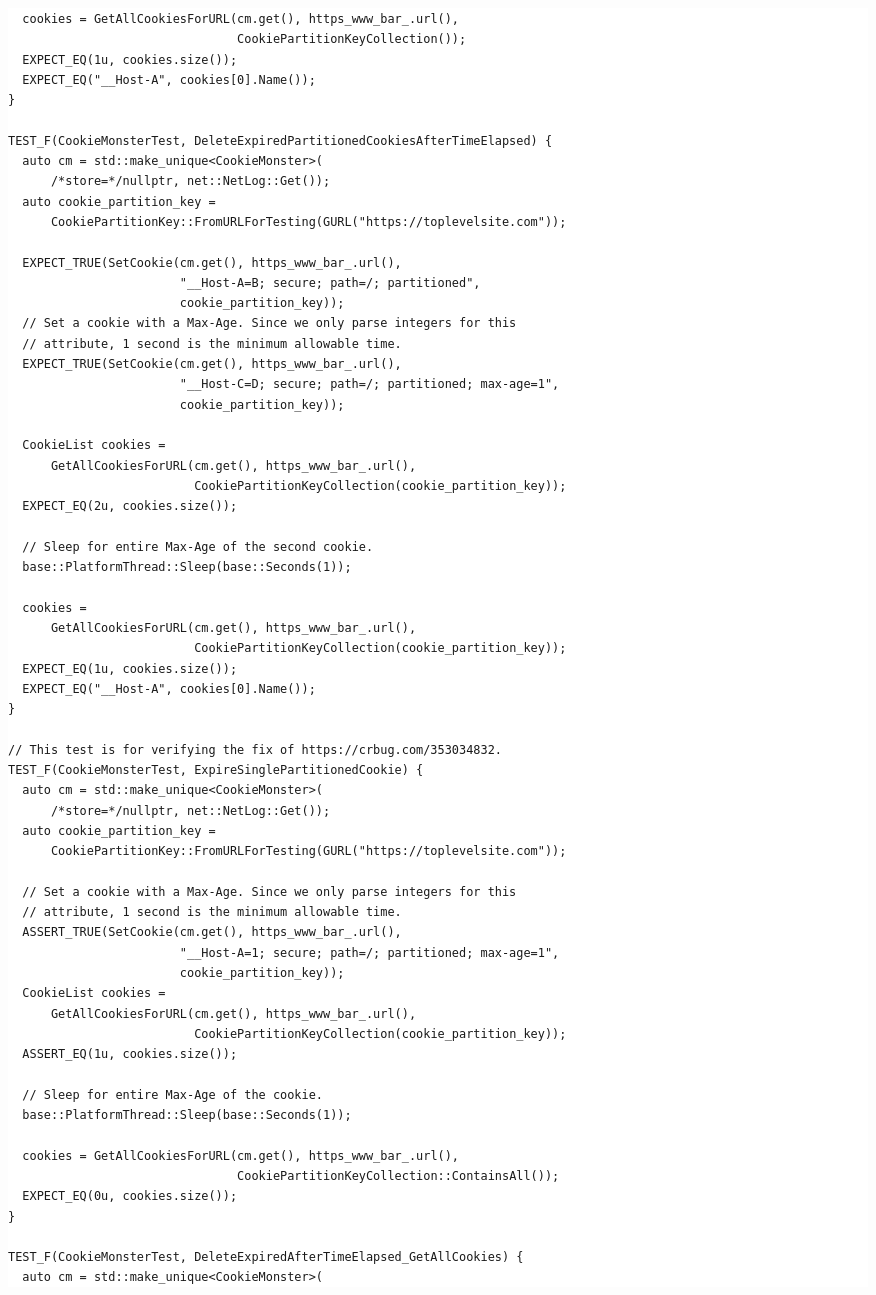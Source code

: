 ```
  cookies = GetAllCookiesForURL(cm.get(), https_www_bar_.url(),
                                CookiePartitionKeyCollection());
  EXPECT_EQ(1u, cookies.size());
  EXPECT_EQ("__Host-A", cookies[0].Name());
}

TEST_F(CookieMonsterTest, DeleteExpiredPartitionedCookiesAfterTimeElapsed) {
  auto cm = std::make_unique<CookieMonster>(
      /*store=*/nullptr, net::NetLog::Get());
  auto cookie_partition_key =
      CookiePartitionKey::FromURLForTesting(GURL("https://toplevelsite.com"));

  EXPECT_TRUE(SetCookie(cm.get(), https_www_bar_.url(),
                        "__Host-A=B; secure; path=/; partitioned",
                        cookie_partition_key));
  // Set a cookie with a Max-Age. Since we only parse integers for this
  // attribute, 1 second is the minimum allowable time.
  EXPECT_TRUE(SetCookie(cm.get(), https_www_bar_.url(),
                        "__Host-C=D; secure; path=/; partitioned; max-age=1",
                        cookie_partition_key));

  CookieList cookies =
      GetAllCookiesForURL(cm.get(), https_www_bar_.url(),
                          CookiePartitionKeyCollection(cookie_partition_key));
  EXPECT_EQ(2u, cookies.size());

  // Sleep for entire Max-Age of the second cookie.
  base::PlatformThread::Sleep(base::Seconds(1));

  cookies =
      GetAllCookiesForURL(cm.get(), https_www_bar_.url(),
                          CookiePartitionKeyCollection(cookie_partition_key));
  EXPECT_EQ(1u, cookies.size());
  EXPECT_EQ("__Host-A", cookies[0].Name());
}

// This test is for verifying the fix of https://crbug.com/353034832.
TEST_F(CookieMonsterTest, ExpireSinglePartitionedCookie) {
  auto cm = std::make_unique<CookieMonster>(
      /*store=*/nullptr, net::NetLog::Get());
  auto cookie_partition_key =
      CookiePartitionKey::FromURLForTesting(GURL("https://toplevelsite.com"));

  // Set a cookie with a Max-Age. Since we only parse integers for this
  // attribute, 1 second is the minimum allowable time.
  ASSERT_TRUE(SetCookie(cm.get(), https_www_bar_.url(),
                        "__Host-A=1; secure; path=/; partitioned; max-age=1",
                        cookie_partition_key));
  CookieList cookies =
      GetAllCookiesForURL(cm.get(), https_www_bar_.url(),
                          CookiePartitionKeyCollection(cookie_partition_key));
  ASSERT_EQ(1u, cookies.size());

  // Sleep for entire Max-Age of the cookie.
  base::PlatformThread::Sleep(base::Seconds(1));

  cookies = GetAllCookiesForURL(cm.get(), https_www_bar_.url(),
                                CookiePartitionKeyCollection::ContainsAll());
  EXPECT_EQ(0u, cookies.size());
}

TEST_F(CookieMonsterTest, DeleteExpiredAfterTimeElapsed_GetAllCookies) {
  auto cm = std::make_unique<CookieMonster>(
```